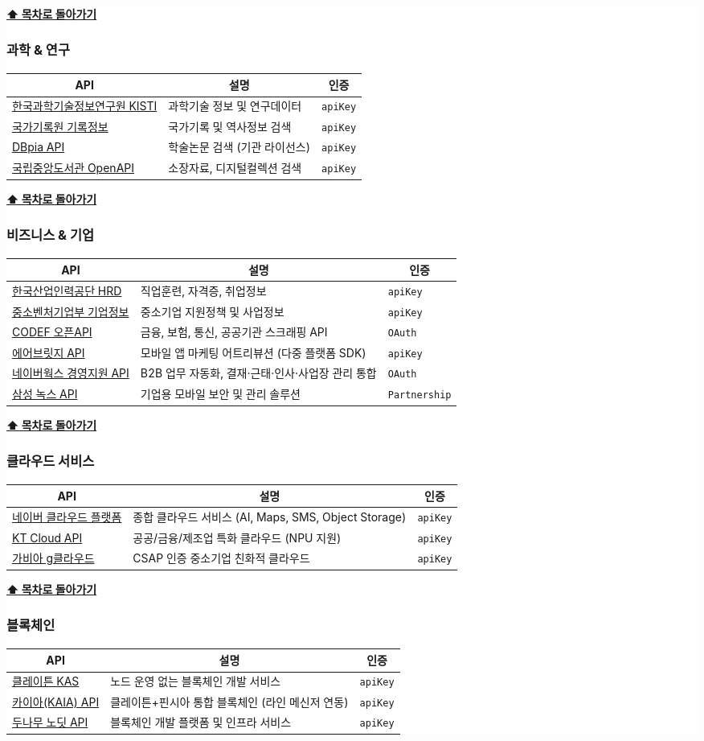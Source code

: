 **[⬆ 목차로 돌아가기](#목차)**

### 과학 & 연구

| API                                                                                | 설명                        | 인증     |
|------------------------------------------------------------------------------------| --------------------------- | -------- |
| [한국과학기술정보연구원 KISTI](https://scienceon.kisti.re.kr/apigateway/api/main/mainForm.do) | 과학기술 정보 및 연구데이터 | `apiKey` |
| [국가기록원 기록정보](https://www.archives.go.kr/next/newsearch/openAPI01.do)               | 국가기록 및 역사정보 검색   | `apiKey` |
| [DBpia API](https://api.dbpia.co.kr/openApi/index.do)                              | 학술논문 검색 (기관 라이선스) | `apiKey` |
| [국립중앙도서관 OpenAPI](https://www.nl.go.kr/NL/contents/N31101030700.do)                | 소장자료, 디지털컬렉션 검색 | `apiKey` |

**[⬆ 목차로 돌아가기](#목차)**

### 비즈니스 & 기업

| API                                                                    | 설명                                             | 인증          |
| ---------------------------------------------------------------------- | ------------------------------------------------ | ------------- |
| [한국산업인력공단 HRD](https://openapi.hrdkorea.or.kr/main)            | 직업훈련, 자격증, 취업정보                       | `apiKey`      |
| [중소벤처기업부 기업정보](https://www.smes.go.kr/main/dbCnrs)          | 중소기업 지원정책 및 사업정보                    | `apiKey`      |
| [CODEF 오픈API](https://codef.io/)                                     | 금융, 보험, 통신, 공공기관 스크래핑 API          | `OAuth`       |
| [에어브릿지 API](https://help.airbridge.io/ko/references/introduction) | 모바일 앱 마케팅 어트리뷰션 (다중 플랫폼 SDK)    | `apiKey`      |
| [네이버웍스 경영지원 API](https://developers.worksmobile.com/kr/)      | B2B 업무 자동화, 결재·근태·인사·사업장 관리 통합 | `OAuth`       |
| [삼성 녹스 API](https://developer.samsung.com/knox)                    | 기업용 모바일 보안 및 관리 솔루션                | `Partnership` |

**[⬆ 목차로 돌아가기](#목차)**

### 클라우드 서비스

| API                                                                      | 설명                                                 | 인증     |
| ------------------------------------------------------------------------ | ---------------------------------------------------- | -------- |
| [네이버 클라우드 플랫폼](https://api.ncloud-docs.com/docs/common-ncpapi) | 종합 클라우드 서비스 (AI, Maps, SMS, Object Storage) | `apiKey` |
| [KT Cloud API](https://cloud.kt.com/)                                    | 공공/금융/제조업 특화 클라우드 (NPU 지원)            | `apiKey` |
| [가비아 g클라우드](https://cloud.gabia.com/)                             | CSAP 인증 중소기업 친화적 클라우드                   | `apiKey` |

**[⬆ 목차로 돌아가기](#목차)**

### 블록체인

| API                                         | 설명                                             | 인증     |
| ------------------------------------------- | ------------------------------------------------ | -------- |
| [클레이튼 KAS](https://docs.klaytnapi.com/) | 노드 운영 없는 블록체인 개발 서비스              | `apiKey` |
| [카이아(KAIA) API](https://docs.kaia.io/)   | 클레이튼+핀시아 통합 블록체인 (라인 메신저 연동) | `apiKey` |
| [두나무 노딧 API](https://docs.nodit.io/)   | 블록체인 개발 플랫폼 및 인프라 서비스            | `apiKey` |
